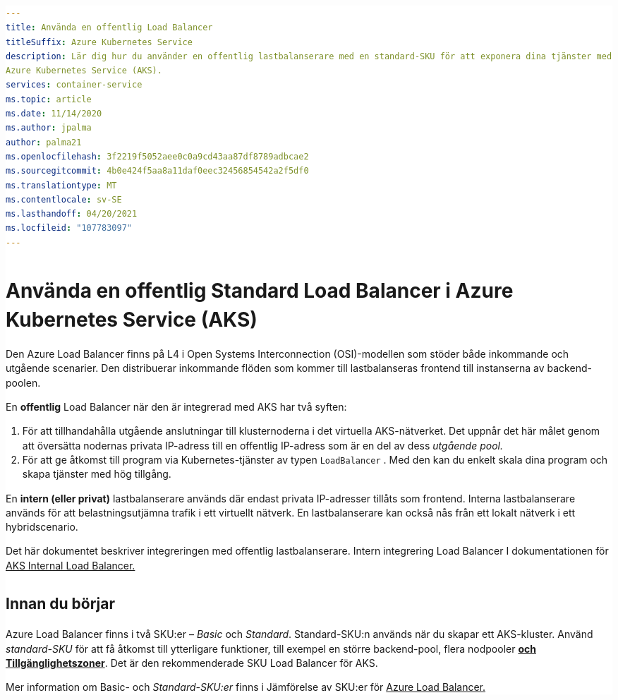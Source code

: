 ```yaml
---
title: Använda en offentlig Load Balancer
titleSuffix: Azure Kubernetes Service
description: Lär dig hur du använder en offentlig lastbalanserare med en standard-SKU för att exponera dina tjänster med Azure Kubernetes Service (AKS).
services: container-service
ms.topic: article
ms.date: 11/14/2020
ms.author: jpalma
author: palma21
ms.openlocfilehash: 3f2219f5052aee0c0a9cd43aa87df8789adbcae2
ms.sourcegitcommit: 4b0e424f5aa8a11daf0eec32456854542a2f5df0
ms.translationtype: MT
ms.contentlocale: sv-SE
ms.lasthandoff: 04/20/2021
ms.locfileid: "107783097"
---
```

# <a name="use-a-public-standard-load-balancer-in-azure-kubernetes-service-aks"></a>Använda en offentlig Standard Load Balancer i Azure Kubernetes Service (AKS)

Den Azure Load Balancer finns på L4 i Open Systems Interconnection (OSI)-modellen som stöder både inkommande och utgående scenarier. Den distribuerar inkommande flöden som kommer till lastbalanseras frontend till instanserna av backend-poolen.

En **offentlig** Load Balancer när den är integrerad med AKS har två syften:

1. För att tillhandahålla utgående anslutningar till klusternoderna i det virtuella AKS-nätverket. Det uppnår det här målet genom att översätta nodernas privata IP-adress till en offentlig IP-adress som är en del av dess *utgående pool.*
2. För att ge åtkomst till program via Kubernetes-tjänster av typen `LoadBalancer` . Med den kan du enkelt skala dina program och skapa tjänster med hög tillgång.

En **intern (eller privat)** lastbalanserare används där endast privata IP-adresser tillåts som frontend. Interna lastbalanserare används för att belastningsutjämna trafik i ett virtuellt nätverk. En lastbalanserare kan också nås från ett lokalt nätverk i ett hybridscenario.

Det här dokumentet beskriver integreringen med offentlig lastbalanserare. Intern integrering Load Balancer I dokumentationen för [AKS Internal Load Balancer.](internal-lb.md)

## <a name="before-you-begin"></a>Innan du börjar

Azure Load Balancer finns i två SKU:er – *Basic* och *Standard*. Standard-SKU:n används när du skapar ett AKS-kluster.  Använd *standard-SKU* för att få åtkomst till ytterligare funktioner, [](use-multiple-node-pools.md)till exempel en större backend-pool, flera nodpooler [**och Tillgänglighetszoner**](availability-zones.md). Det är den rekommenderade SKU Load Balancer för AKS.

Mer information om Basic- och *Standard-SKU:er* finns i Jämförelse av SKU:er för [Azure Load Balancer.][azure-lb-comparison] 


[kubectl]: https://kubernetes.io/docs/user-guide/kubectl/
[kubectl-delete]: https://kubernetes.io/docs/reference/generated/kubectl/kubectl-commands#delete
[kubectl-get]: https://kubernetes.io/docs/reference/generated/kubectl/kubectl-commands#get
[kubectl-apply]: https://kubernetes.io/docs/reference/generated/kubectl/kubectl-commands#apply
[kubernetes-services]: https://kubernetes.io/docs/concepts/services-networking/service/
[aks-engine]: https://github.com/Azure/aks-engine
[advanced-networking]: configure-azure-cni.md
[aks-support-policies]: support-policies.md
[aks-faq]: faq.md
[aks-quickstart-cli]: kubernetes-walkthrough.md
[aks-quickstart-portal]: kubernetes-walkthrough-portal.md
[aks-sp]: kubernetes-service-principal.md#delegate-access-to-other-azure-resources
[az-aks-show]: /cli/azure/aks#az_aks_show
[az-aks-create]: /cli/azure/aks#az_aks_create
[az-aks-get-credentials]: /cli/azure/aks#az_aks_get_credentials
[az-aks-install-cli]: /cli/azure/aks#az_aks_install_cli
[az-extension-add]: /cli/azure/extension#az_extension_add
[az-feature-list]: /cli/azure/feature#az_feature_list
[az-feature-register]: /cli/azure/feature#az_feature_register
[az-group-create]: /cli/azure/group#az_group_create
[az-provider-register]: /cli/azure/provider#az_provider_register
[az-network-lb-outbound-rule-list]: /cli/azure/network/lb/outbound-rule#az_network_lb_outbound_rule_list
[az-network-public-ip-show]: /cli/azure/network/public-ip#az_network_public_ip_show
[az-network-public-ip-prefix-show]: /cli/azure/network/public-ip/prefix#az_network_public_ip_prefix_show
[az-role-assignment-create]: /cli/azure/role/assignment#az_role_assignment_create
[azure-lb]: ../load-balancer/load-balancer-overview.md
[azure-lb-comparison]: ../load-balancer/skus.md
[azure-lb-outbound-rules]: ../load-balancer/load-balancer-outbound-connections.md#outboundrules
[azure-lb-outbound-connections]: ../load-balancer/load-balancer-outbound-connections.md
[azure-lb-outbound-preallocatedports]: ../load-balancer/load-balancer-outbound-connections.md#preallocatedports
[azure-lb-outbound-rules-overview]: ../load-balancer/load-balancer-outbound-connections.md#outboundrules
[install-azure-cli]: /cli/azure/install-azure-cli
[internal-lb-yaml]: internal-lb.md#create-an-internal-load-balancer
[kubernetes-concepts]: concepts-clusters-workloads.md
[use-kubenet]: configure-kubenet.md
[az-extension-add]: /cli/azure/extension#az_extension_add
[az-extension-update]: /cli/azure/extension#az_extension_update
[requirements]: #requirements-for-customizing-allocated-outbound-ports-and-idle-timeout
[use-multiple-node-pools]: use-multiple-node-pools.md
[troubleshoot-snat]: #troubleshooting-snat
[service-tags]: ../virtual-network/network-security-groups-overview.md#service-tags